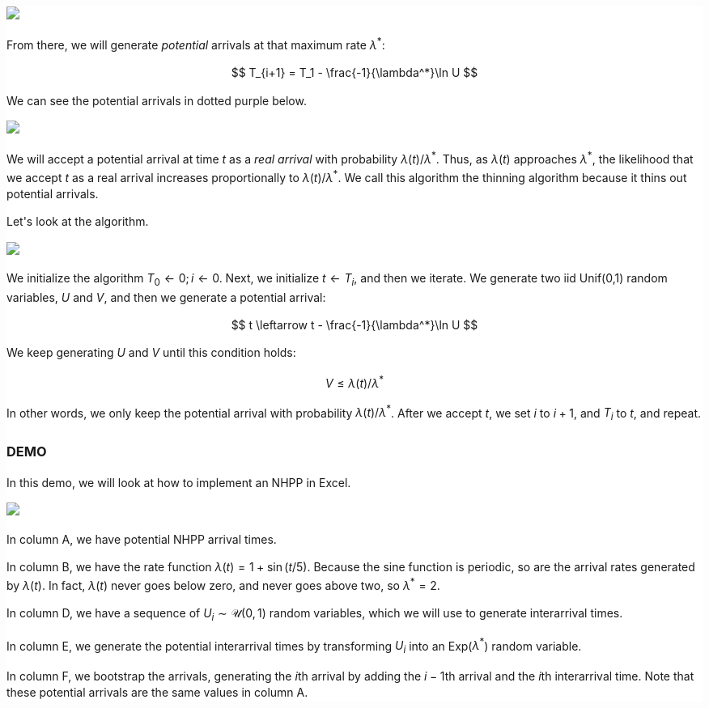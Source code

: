 ![](https://assets.omscs.io/notes/2020-10-23-22-25-31.png)

From there, we will generate *potential* arrivals at that maximum rate $\lambda^*$:

$$
T_{i+1} = T_1 -  \frac{-1}{\lambda^*}\ln U
$$

We can see the potential arrivals in dotted purple below.

![](https://assets.omscs.io/notes/2020-10-23-22-27-26.png)

We will accept a potential arrival at time $t$ as a *real arrival* with probability $\lambda(t) / \lambda^*$. Thus, as $\lambda(t)$ approaches $\lambda^*$, the likelihood that we accept $t$ as a real arrival increases proportionally to $\lambda(t) / \lambda^*$. We call this algorithm the thinning algorithm because it thins out potential arrivals.

Let's look at the algorithm.

![](https://assets.omscs.io/notes/2020-10-23-22-36-29.png)

We initialize the algorithm $T_0 \leftarrow 0; i \leftarrow 0$. Next, we initialize $t \leftarrow T_i$, and then we iterate. We generate two iid Unif(0,1) random variables, $U$ and $V$, and then we generate a potential arrival:

$$
t \leftarrow t -  \frac{-1}{\lambda^*}\ln U
$$

We keep generating $U$ and $V$ until this condition holds:

$$
V \leq \lambda(t)/\lambda^*
$$

In other words, we only keep the potential arrival with probability $\lambda(t)/\lambda^*$. After we accept $t$, we set $i$ to $i+1$, and $T_i$ to $t$, and repeat.

### DEMO

In this demo, we will look at how to implement an NHPP in Excel.

![](https://assets.omscs.io/notes/2020-10-24-01-09-04.png)

In column A, we have potential NHPP arrival times. 

In column B, we have the rate function $\lambda(t) = 1 + \sin(t/5)$. Because the sine function is periodic, so are the arrival rates generated by $\lambda(t)$. In fact, $\lambda(t)$ never goes below zero, and never goes above two, so $\lambda^* = 2$.

In column D, we have a sequence of $U_i \sim \mathcal U(0,1)$ random variables, which we will use to generate interarrival times.

In column E, we generate the potential interarrival times by transforming $U_i$ into an Exp($\lambda^*$) random variable.

In column F, we bootstrap the arrivals, generating the $i$th arrival by adding the $i-1$th arrival and the $i$th interarrival time. Note that these potential arrivals are the same values in column A.
